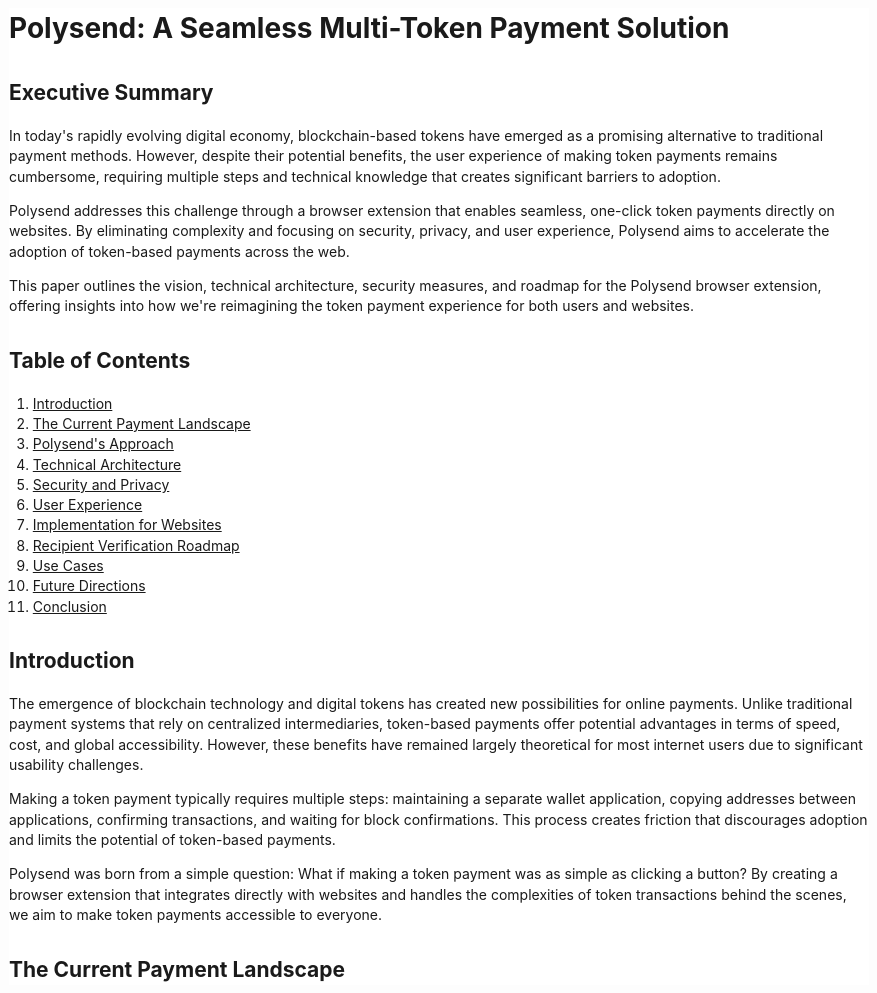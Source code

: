 # Polysend: A Seamless Multi-Token Payment Solution

## Executive Summary

In today's rapidly evolving digital economy, blockchain-based tokens have emerged as a promising alternative to traditional payment methods. However, despite their potential benefits, the user experience of making token payments remains cumbersome, requiring multiple steps and technical knowledge that creates significant barriers to adoption.

Polysend addresses this challenge through a browser extension that enables seamless, one-click token payments directly on websites. By eliminating complexity and focusing on security, privacy, and user experience, Polysend aims to accelerate the adoption of token-based payments across the web.

This paper outlines the vision, technical architecture, security measures, and roadmap for the Polysend browser extension, offering insights into how we're reimagining the token payment experience for both users and websites.

## Table of Contents

1. [Introduction](#introduction)
2. [The Current Payment Landscape](#the-current-payment-landscape)
3. [Polysend's Approach](#polysends-approach)
4. [Technical Architecture](#technical-architecture)
5. [Security and Privacy](#security-and-privacy)
6. [User Experience](#user-experience)
7. [Implementation for Websites](#implementation-for-websites)
8. [Recipient Verification Roadmap](#recipient-verification-roadmap)
9. [Use Cases](#use-cases)
10. [Future Directions](#future-directions)
11. [Conclusion](#conclusion)

## Introduction

The emergence of blockchain technology and digital tokens has created new possibilities for online payments. Unlike traditional payment systems that rely on centralized intermediaries, token-based payments offer potential advantages in terms of speed, cost, and global accessibility. However, these benefits have remained largely theoretical for most internet users due to significant usability challenges.

Making a token payment typically requires multiple steps: maintaining a separate wallet application, copying addresses between applications, confirming transactions, and waiting for block confirmations. This process creates friction that discourages adoption and limits the potential of token-based payments.

Polysend was born from a simple question: What if making a token payment was as simple as clicking a button? By creating a browser extension that integrates directly with websites and handles the complexities of token transactions behind the scenes, we aim to make token payments accessible to everyone.

## The Current Payment Landscape
